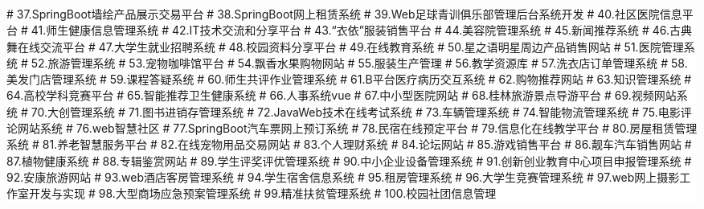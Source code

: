 \# 37.SpringBoot墙绘产品展示交易平台
\# 38.SpringBoot网上租赁系统
\# 39.Web足球青训俱乐部管理后台系统开发
\# 40.社区医院信息平台
\# 41.师生健康信息管理系统
\# 42.IT技术交流和分享平台
\# 43.“衣依”服装销售平台
\# 44.美容院管理系统
\# 45.新闻推荐系统
\# 46.古典舞在线交流平台
\# 47.大学生就业招聘系统
\# 48.校园资料分享平台
\# 49.在线教育系统
\# 50.星之语明星周边产品销售网站
\# 51.医院管理系统
\# 52.旅游管理系统
\# 53.宠物咖啡馆平台
\# 54.飘香水果购物网站
\# 55.服装生产管理
\# 56.教学资源库
\# 57.洗衣店订单管理系统
\# 58.美发门店管理系统
\# 59.课程答疑系统
\# 60.师生共评作业管理系统
\# 61.B平台医疗病历交互系统
\# 62.购物推荐网站
\# 63.知识管理系统
\# 64.高校学科竞赛平台
\# 65.智能推荐卫生健康系统
\# 66.人事系统vue
\# 67.中小型医院网站
\# 68.桂林旅游景点导游平台
\# 69.视频网站系统
\# 70.大创管理系统
\# 71.图书进销存管理系统
\# 72.JavaWeb技术在线考试系统
\# 73.车辆管理系统
\# 74.智能物流管理系统
\# 75.电影评论网站系统
\# 76.web智慧社区
\# 77.SpringBoot汽车票网上预订系统
\# 78.民宿在线预定平台
\# 79.信息化在线教学平台
\# 80.房屋租赁管理系统
\# 81.养老智慧服务平台
\# 82.在线宠物用品交易网站
\# 83.个人理财系统
\# 84.论坛网站
\# 85.游戏销售平台
\# 86.靓车汽车销售网站
\# 87.植物健康系统
\# 88.专辑鉴赏网站
\# 89.学生评奖评优管理系统
\# 90.中小企业设备管理系统
\# 91.创新创业教育中心项目申报管理系统
\# 92.安康旅游网站
\# 93.web酒店客房管理系统
\# 94.学生宿舍信息系统
\# 95.租房管理系统
\# 96.大学生竞赛管理系统
\# 97.web网上摄影工作室开发与实现
\# 98.大型商场应急预案管理系统
\# 99.精准扶贫管理系统
\# 100.校园社团信息管理